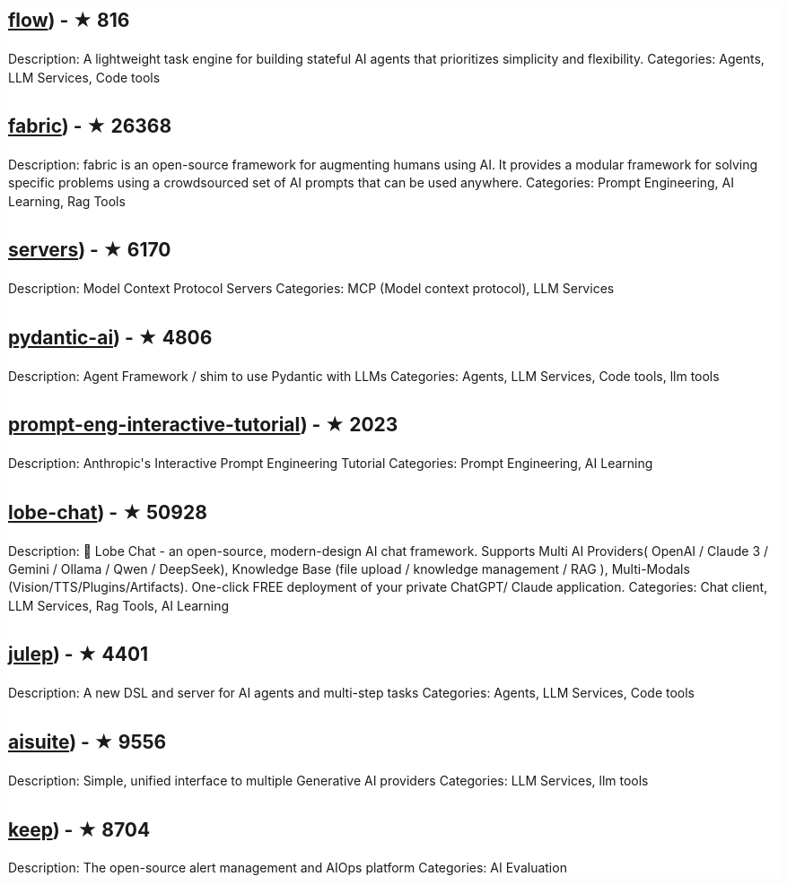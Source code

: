 ## [flow](https://github.com/lmnr-ai/flow)) - ★ 816
Description: A lightweight task engine for building stateful AI agents that prioritizes simplicity and flexibility.
Categories: Agents, LLM Services, Code tools

## [fabric](https://github.com/danielmiessler/fabric)) - ★ 26368
Description: fabric is an open-source framework for augmenting humans using AI. It provides a modular framework for solving specific problems using a crowdsourced set of AI prompts that can be used anywhere.
Categories: Prompt Engineering, AI Learning, Rag Tools

## [servers](https://github.com/modelcontextprotocol/servers)) - ★ 6170
Description: Model Context Protocol Servers
Categories: MCP (Model context protocol), LLM Services

## [pydantic-ai](https://github.com/pydantic/pydantic-ai)) - ★ 4806
Description: Agent Framework / shim to use Pydantic with LLMs
Categories: Agents, LLM Services, Code tools, llm tools

## [prompt-eng-interactive-tutorial](https://github.com/anthropics/prompt-eng-interactive-tutorial)) - ★ 2023
Description: Anthropic's Interactive Prompt Engineering Tutorial
Categories: Prompt Engineering, AI Learning

## [lobe-chat](https://github.com/lobehub/lobe-chat)) - ★ 50928
Description: 🤯 Lobe Chat - an open-source, modern-design AI chat framework. Supports Multi AI Providers( OpenAI / Claude 3 / Gemini / Ollama / Qwen /  DeepSeek), Knowledge Base (file upload / knowledge management / RAG ), Multi-Modals (Vision/TTS/Plugins/Artifacts). One-click FREE deployment of your private ChatGPT/ Claude application.
Categories: Chat client, LLM Services, Rag Tools, AI Learning

## [julep](https://github.com/julep-ai/julep)) - ★ 4401
Description: A new DSL and server for AI agents and multi-step tasks
Categories: Agents, LLM Services, Code tools

## [aisuite](https://github.com/andrewyng/aisuite)) - ★ 9556
Description: Simple, unified interface to multiple Generative AI providers
Categories: LLM Services, llm tools

## [keep](https://github.com/keephq/keep)) - ★ 8704
Description: The open-source alert management and AIOps platform
Categories: AI Evaluation
